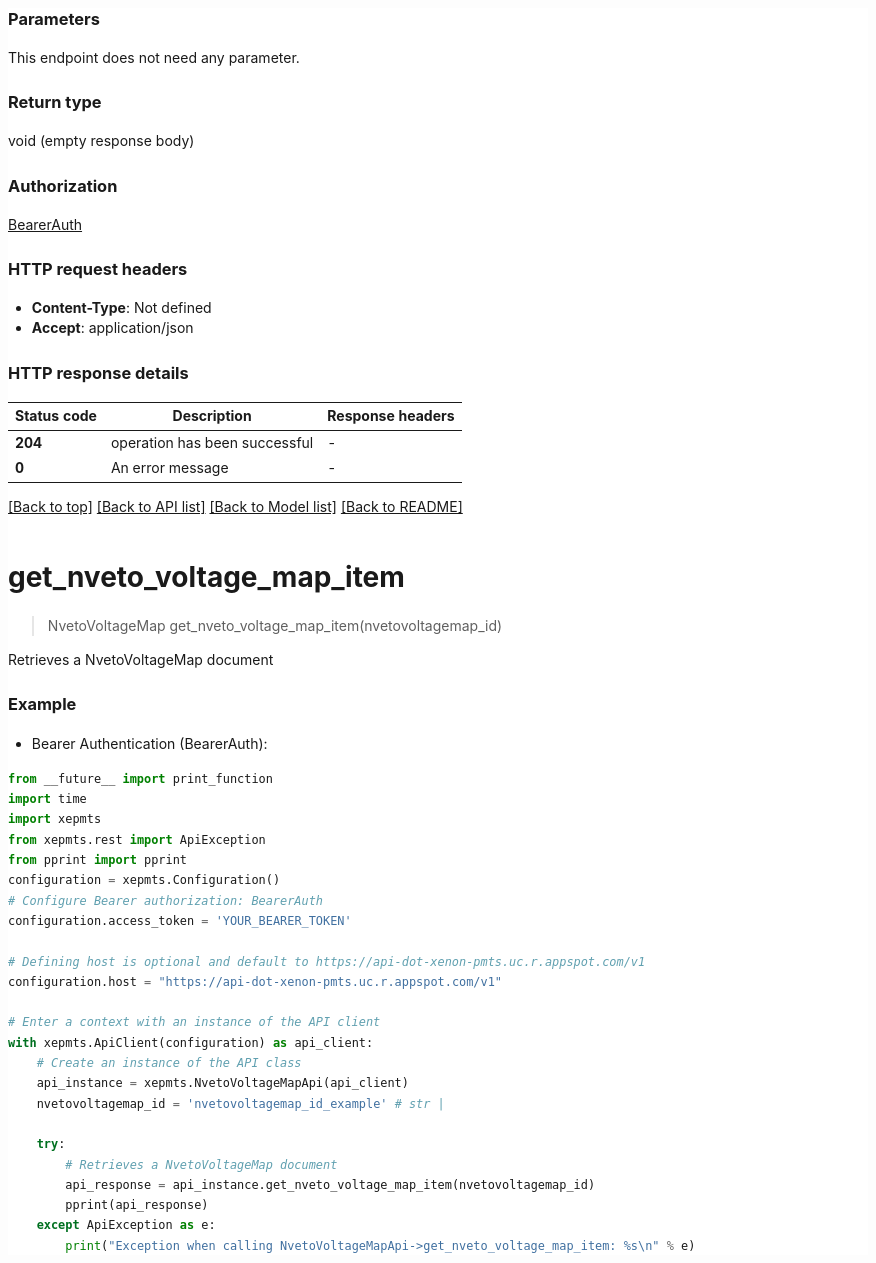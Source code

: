 ### Parameters
This endpoint does not need any parameter.

### Return type

void (empty response body)

### Authorization

[BearerAuth](../README.md#BearerAuth)

### HTTP request headers

 - **Content-Type**: Not defined
 - **Accept**: application/json

### HTTP response details
| Status code | Description | Response headers |
|-------------|-------------|------------------|
**204** | operation has been successful |  -  |
**0** | An error message |  -  |

[[Back to top]](#) [[Back to API list]](../README.md#documentation-for-api-endpoints) [[Back to Model list]](../README.md#documentation-for-models) [[Back to README]](../README.md)

# **get_nveto_voltage_map_item**
> NvetoVoltageMap get_nveto_voltage_map_item(nvetovoltagemap_id)

Retrieves a NvetoVoltageMap document

### Example

* Bearer Authentication (BearerAuth):
```python
from __future__ import print_function
import time
import xepmts
from xepmts.rest import ApiException
from pprint import pprint
configuration = xepmts.Configuration()
# Configure Bearer authorization: BearerAuth
configuration.access_token = 'YOUR_BEARER_TOKEN'

# Defining host is optional and default to https://api-dot-xenon-pmts.uc.r.appspot.com/v1
configuration.host = "https://api-dot-xenon-pmts.uc.r.appspot.com/v1"

# Enter a context with an instance of the API client
with xepmts.ApiClient(configuration) as api_client:
    # Create an instance of the API class
    api_instance = xepmts.NvetoVoltageMapApi(api_client)
    nvetovoltagemap_id = 'nvetovoltagemap_id_example' # str | 

    try:
        # Retrieves a NvetoVoltageMap document
        api_response = api_instance.get_nveto_voltage_map_item(nvetovoltagemap_id)
        pprint(api_response)
    except ApiException as e:
        print("Exception when calling NvetoVoltageMapApi->get_nveto_voltage_map_item: %s\n" % e)
```
